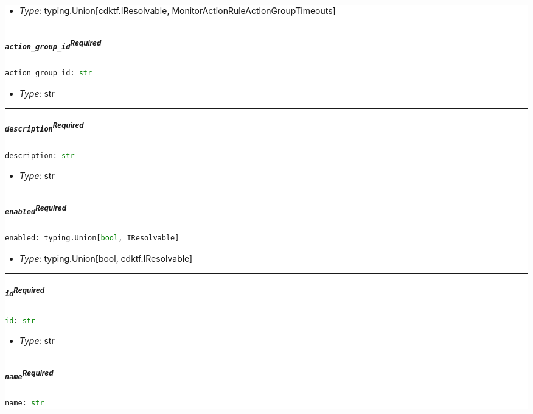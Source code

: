 - *Type:* typing.Union[cdktf.IResolvable, <a href="#@cdktf/provider-azurerm.monitorActionRuleActionGroup.MonitorActionRuleActionGroupTimeouts">MonitorActionRuleActionGroupTimeouts</a>]

---

##### `action_group_id`<sup>Required</sup> <a name="action_group_id" id="@cdktf/provider-azurerm.monitorActionRuleActionGroup.MonitorActionRuleActionGroup.property.actionGroupId"></a>

```python
action_group_id: str
```

- *Type:* str

---

##### `description`<sup>Required</sup> <a name="description" id="@cdktf/provider-azurerm.monitorActionRuleActionGroup.MonitorActionRuleActionGroup.property.description"></a>

```python
description: str
```

- *Type:* str

---

##### `enabled`<sup>Required</sup> <a name="enabled" id="@cdktf/provider-azurerm.monitorActionRuleActionGroup.MonitorActionRuleActionGroup.property.enabled"></a>

```python
enabled: typing.Union[bool, IResolvable]
```

- *Type:* typing.Union[bool, cdktf.IResolvable]

---

##### `id`<sup>Required</sup> <a name="id" id="@cdktf/provider-azurerm.monitorActionRuleActionGroup.MonitorActionRuleActionGroup.property.id"></a>

```python
id: str
```

- *Type:* str

---

##### `name`<sup>Required</sup> <a name="name" id="@cdktf/provider-azurerm.monitorActionRuleActionGroup.MonitorActionRuleActionGroup.property.name"></a>

```python
name: str
```
